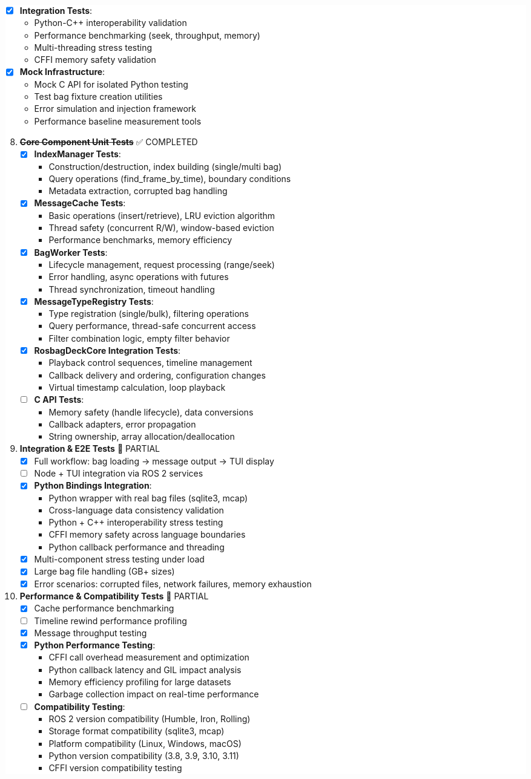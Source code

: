    - [x] **Integration Tests**:
     - Python-C++ interoperability validation
     - Performance benchmarking (seek, throughput, memory)
     - Multi-threading stress testing
     - CFFI memory safety validation
   - [x] **Mock Infrastructure**:
     - Mock C API for isolated Python testing
     - Test bag fixture creation utilities
     - Error simulation and injection framework
     - Performance baseline measurement tools

8. **~~Core Component Unit Tests~~** ✅ COMPLETED
   - [x] **IndexManager Tests**: 
     - Construction/destruction, index building (single/multi bag)
     - Query operations (find_frame_by_time), boundary conditions
     - Metadata extraction, corrupted bag handling
   - [x] **MessageCache Tests**:
     - Basic operations (insert/retrieve), LRU eviction algorithm
     - Thread safety (concurrent R/W), window-based eviction
     - Performance benchmarks, memory efficiency
   - [x] **BagWorker Tests**:
     - Lifecycle management, request processing (range/seek)
     - Error handling, async operations with futures
     - Thread synchronization, timeout handling
   - [x] **MessageTypeRegistry Tests**:
     - Type registration (single/bulk), filtering operations
     - Query performance, thread-safe concurrent access
     - Filter combination logic, empty filter behavior
   - [x] **RosbagDeckCore Integration Tests**:
     - Playback control sequences, timeline management
     - Callback delivery and ordering, configuration changes
     - Virtual timestamp calculation, loop playback
   - [ ] **C API Tests**:
     - Memory safety (handle lifecycle), data conversions
     - Callback adapters, error propagation
     - String ownership, array allocation/deallocation

8. **Integration & E2E Tests** 🔧 PARTIAL
   - [x] Full workflow: bag loading → message output → TUI display
   - [ ] Node + TUI integration via ROS 2 services
   - [x] **Python Bindings Integration**:
     - Python wrapper with real bag files (sqlite3, mcap)
     - Cross-language data consistency validation
     - Python + C++ interoperability stress testing
     - CFFI memory safety across language boundaries
     - Python callback performance and threading
   - [x] Multi-component stress testing under load
   - [x] Large bag file handling (GB+ sizes)
   - [x] Error scenarios: corrupted files, network failures, memory exhaustion

9. **Performance & Compatibility Tests** 🔧 PARTIAL
   - [x] Cache performance benchmarking
   - [ ] Timeline rewind performance profiling
   - [x] Message throughput testing
   - [x] **Python Performance Testing**:
     - CFFI call overhead measurement and optimization
     - Python callback latency and GIL impact analysis
     - Memory efficiency profiling for large datasets
     - Garbage collection impact on real-time performance
   - [ ] **Compatibility Testing**:
     - ROS 2 version compatibility (Humble, Iron, Rolling)
     - Storage format compatibility (sqlite3, mcap)
     - Platform compatibility (Linux, Windows, macOS)
     - Python version compatibility (3.8, 3.9, 3.10, 3.11)
     - CFFI version compatibility testing